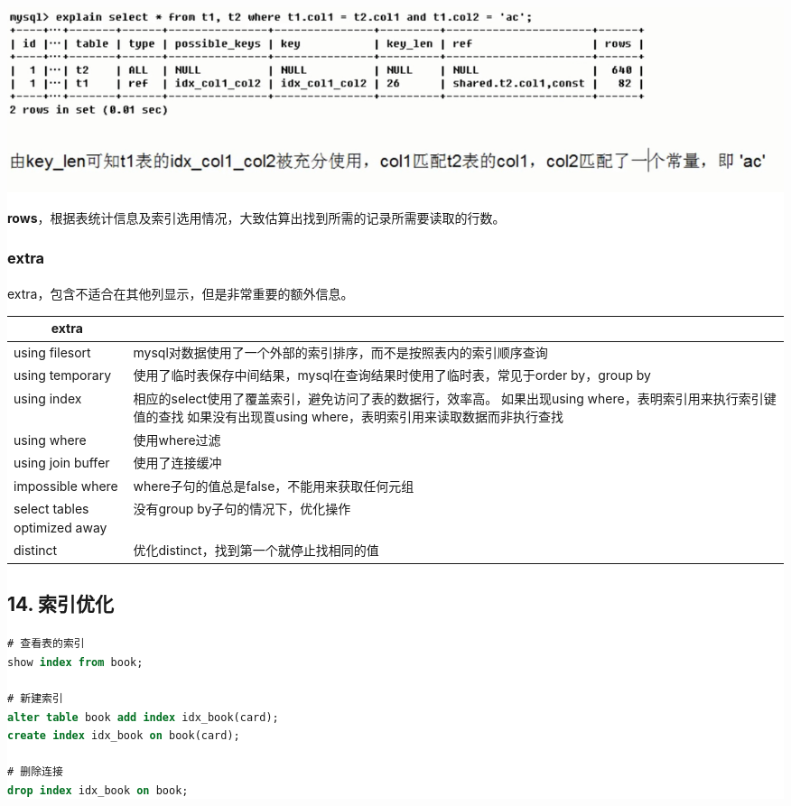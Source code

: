 

![](img/mysql/ref.jpg)



**rows**，根据表统计信息及索引选用情况，大致估算出找到所需的记录所需要读取的行数。



### extra

extra，包含不适合在其他列显示，但是非常重要的额外信息。

| extra                        |                                                              |
| ---------------------------- | ------------------------------------------------------------ |
| using filesort               | mysql对数据使用了一个外部的索引排序，而不是按照表内的索引顺序查询 |
| using temporary              | 使用了临时表保存中间结果，mysql在查询结果时使用了临时表，常见于order by，group by |
| using index                  | 相应的select使用了覆盖索引，避免访问了表的数据行，效率高。                                                            如果出现using where，表明索引用来执行索引键值的查找                                                                                如果没有出现䍚using where，表明索引用来读取数据而非执行查找 |
| using where                  | 使用where过滤                                                |
| using join buffer            | 使用了连接缓冲                                               |
| impossible where             | where子句的值总是false，不能用来获取任何元组                 |
| select tables optimized away | 没有group by子句的情况下，优化操作                           |
| distinct                     | 优化distinct，找到第一个就停止找相同的值                     |



## 14. 索引优化

```sql
# 查看表的索引
show index from book;

# 新建索引
alter table book add index idx_book(card);
create index idx_book on book(card);

# 删除连接
drop index idx_book on book;
```
